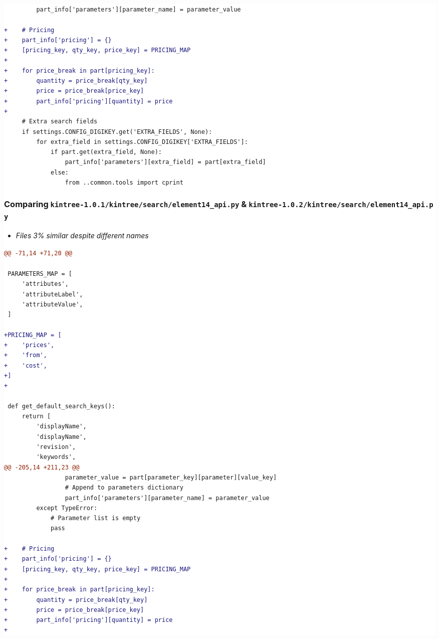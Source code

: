 ```diff
         part_info['parameters'][parameter_name] = parameter_value
 
+    # Pricing
+    part_info['pricing'] = {}
+    [pricing_key, qty_key, price_key] = PRICING_MAP
+
+    for price_break in part[pricing_key]:
+        quantity = price_break[qty_key]
+        price = price_break[price_key]
+        part_info['pricing'][quantity] = price
+
     # Extra search fields
     if settings.CONFIG_DIGIKEY.get('EXTRA_FIELDS', None):
         for extra_field in settings.CONFIG_DIGIKEY['EXTRA_FIELDS']:
             if part.get(extra_field, None):
                 part_info['parameters'][extra_field] = part[extra_field]
             else:
                 from ..common.tools import cprint
```

### Comparing `kintree-1.0.1/kintree/search/element14_api.py` & `kintree-1.0.2/kintree/search/element14_api.py`

 * *Files 3% similar despite different names*

```diff
@@ -71,14 +71,20 @@
 
 PARAMETERS_MAP = [
     'attributes',
     'attributeLabel',
     'attributeValue',
 ]
 
+PRICING_MAP = [
+    'prices',
+    'from',
+    'cost',
+]
+
 
 def get_default_search_keys():
     return [
         'displayName',
         'displayName',
         'revision',
         'keywords',
@@ -205,14 +211,23 @@
                 parameter_value = part[parameter_key][parameter][value_key]
                 # Append to parameters dictionary
                 part_info['parameters'][parameter_name] = parameter_value
         except TypeError:
             # Parameter list is empty
             pass
 
+    # Pricing
+    part_info['pricing'] = {}
+    [pricing_key, qty_key, price_key] = PRICING_MAP
+
+    for price_break in part[pricing_key]:
+        quantity = price_break[qty_key]
+        price = price_break[price_key]
+        part_info['pricing'][quantity] = price
+
```
